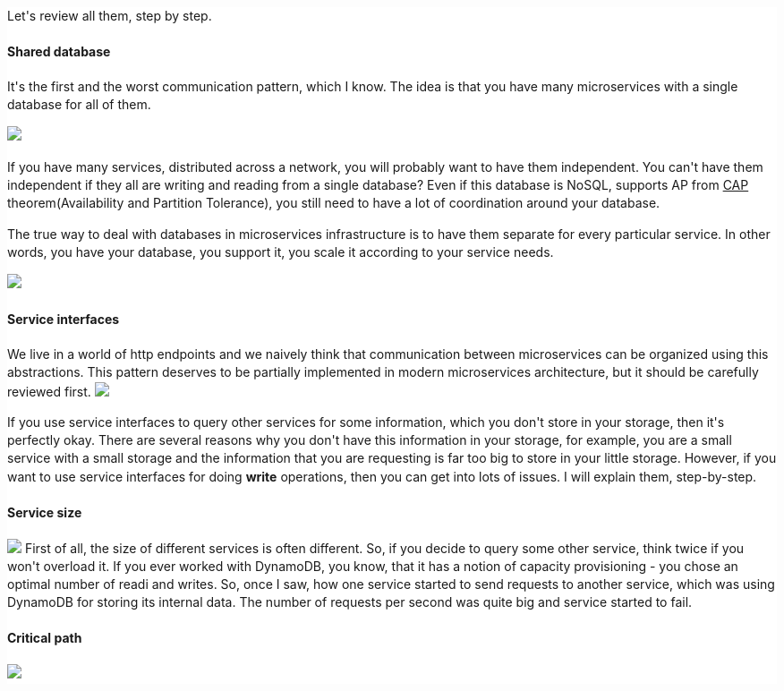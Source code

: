 Let's review all them, step by step.

#### <a href="#sharedb" name="sharedb"><i class="fa fa-link anchor" aria-hidden="true"></i></a> Shared database

It's the first and the worst communication pattern, which I know. The idea is that you have many microservices with a single database for all of them.


![](assets/images/Screen-Shot-2017-05-26-at-12-44-04-PM-1.png)

If you have many services, distributed across a network, you will probably want to have them independent. You can't have them independent if they all are writing and reading from a single database? Even if this database is NoSQL, supports AP from [CAP](https://en.wikipedia.org/wiki/CAP_theorem) theorem(Availability and Partition Tolerance), you still need to have a lot of coordination around your database.

The true way to deal with databases in microservices infrastructure is to have them separate for every particular service. In other words, you have your database, you support it, you scale it according to your service needs.

![](assets/images/Screen-Shot-2017-05-26-at-12-53-26-PM.png)

#### <a href="#serviceinterfaces" name="serviceinterfaces"><i class="fa fa-link anchor" aria-hidden="true"></i></a> Service interfaces
We live in a world of http endpoints and we naively think that communication between microservices can be organized using this abstractions. This pattern deserves to be partially implemented in modern microservices architecture, but it should be carefully reviewed first.
![](assets/images/Screen-Shot-2017-05-27-at-10-36-26-AM.png)

If you use service interfaces to query other services for some information, which you don't store in your storage, then it's perfectly okay. There are several reasons why you don't have this information in your storage, for example, you are a small service with a small storage and the information that you are requesting is far too big to store in your little storage.
However, if you want to use service interfaces for doing **write** operations, then you can get into lots of issues. I will explain them, step-by-step.

#### <a href="#servicesize" name="servicesize"><i class="fa fa-link anchor" aria-hidden="true"></i></a> Service size
![](assets/images/Screen-Shot-2017-06-04-at-2-18-19-PM.png)
First of all, the size of different services is often different. So, if you decide to query some other service, think twice if you won't overload it. If you ever worked with DynamoDB, you know, that it has a notion of capacity provisioning - you chose an optimal number of readі and writes. So, once I saw, how one service started to send requests to another service, which was using DynamoDB for storing its internal data. The number of requests per second was quite big and service started to fail.

#### <a href="#criticalpath" name="criticalpath"><i class="fa fa-link anchor" aria-hidden="true"></i></a> Critical path

![](assets/images/Screen-Shot-2017-06-04-at-2-14-26-PM.png)
